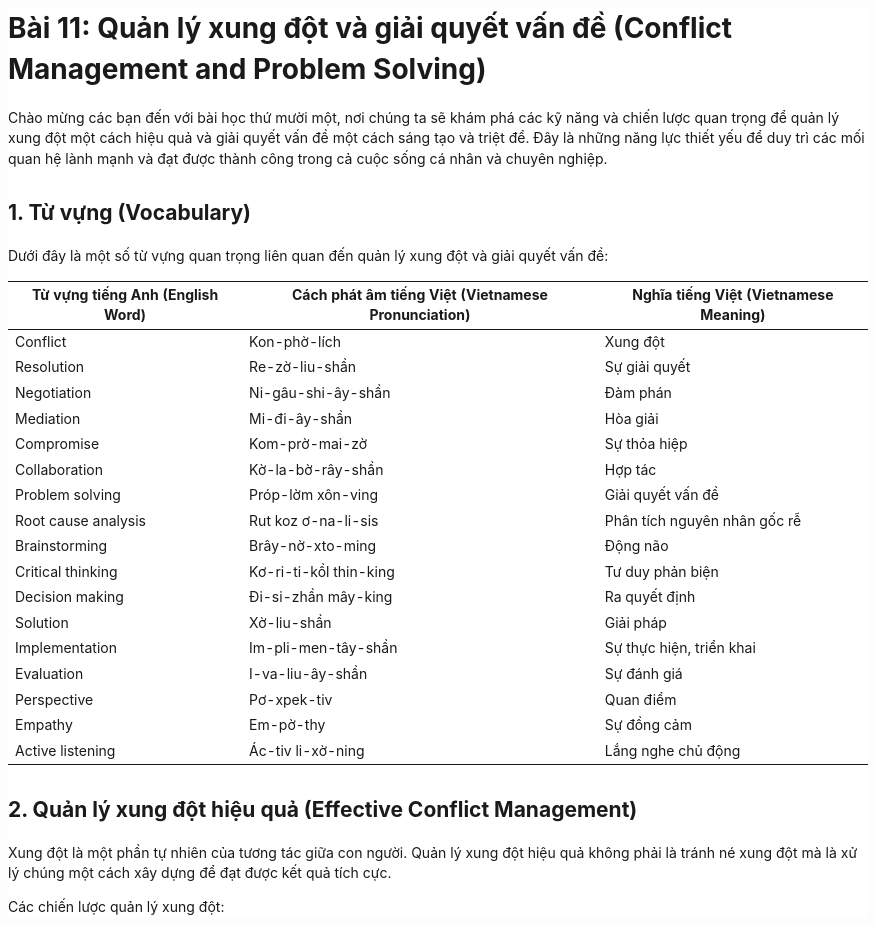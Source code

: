 # Bài 11: Quản lý xung đột và giải quyết vấn đề (Conflict Management and Problem Solving)

Chào mừng các bạn đến với bài học thứ mười một, nơi chúng ta sẽ khám phá các kỹ năng và chiến lược quan trọng để quản lý xung đột một cách hiệu quả và giải quyết vấn đề một cách sáng tạo và triệt để. Đây là những năng lực thiết yếu để duy trì các mối quan hệ lành mạnh và đạt được thành công trong cả cuộc sống cá nhân và chuyên nghiệp.

## 1. Từ vựng (Vocabulary)

Dưới đây là một số từ vựng quan trọng liên quan đến quản lý xung đột và giải quyết vấn đề:

| Từ vựng tiếng Anh (English Word) | Cách phát âm tiếng Việt (Vietnamese Pronunciation) | Nghĩa tiếng Việt (Vietnamese Meaning) |
|---|---|---|
| Conflict | Kon-phờ-lích | Xung đột |
| Resolution | Re-zờ-liu-shần | Sự giải quyết |
| Negotiation | Ni-gâu-shi-ây-shần | Đàm phán |
| Mediation | Mi-đi-ây-shần | Hòa giải |
| Compromise | Kom-prờ-mai-zờ | Sự thỏa hiệp |
| Collaboration | Kờ-la-bờ-rây-shần | Hợp tác |
| Problem solving | Próp-lờm xôn-ving | Giải quyết vấn đề |
| Root cause analysis | Rut koz ơ-na-li-sis | Phân tích nguyên nhân gốc rễ |
| Brainstorming | Brây-nờ-xto-ming | Động não |
| Critical thinking | Kơ-ri-ti-kồl thin-king | Tư duy phản biện |
| Decision making | Đi-si-zhần mây-king | Ra quyết định |
| Solution | Xờ-liu-shần | Giải pháp |
| Implementation | Im-pli-men-tây-shần | Sự thực hiện, triển khai |
| Evaluation | I-va-liu-ây-shần | Sự đánh giá |
| Perspective | Pơ-xpek-tiv | Quan điểm |
| Empathy | Em-pờ-thy | Sự đồng cảm |
| Active listening | Ác-tiv li-xờ-ning | Lắng nghe chủ động |

## 2. Quản lý xung đột hiệu quả (Effective Conflict Management)

Xung đột là một phần tự nhiên của tương tác giữa con người. Quản lý xung đột hiệu quả không phải là tránh né xung đột mà là xử lý chúng một cách xây dựng để đạt được kết quả tích cực.

Các chiến lược quản lý xung đột:
